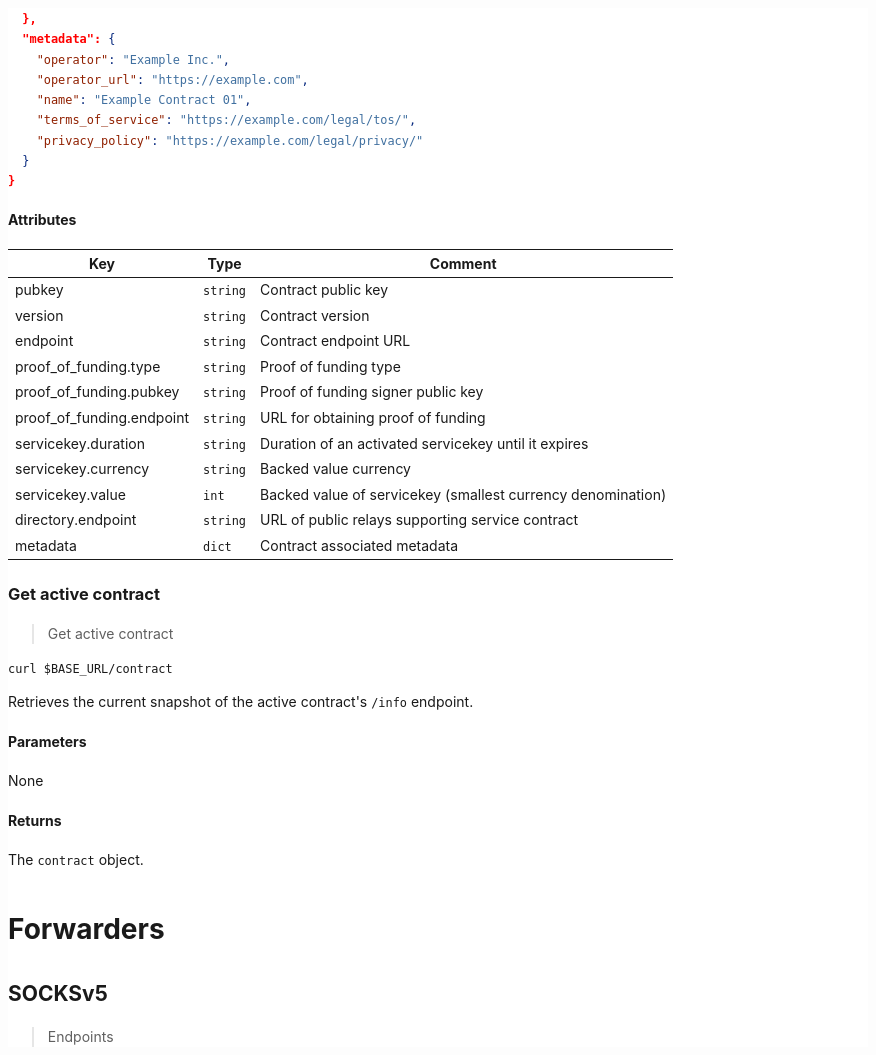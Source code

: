 ```json
  },
  "metadata": {
    "operator": "Example Inc.",
    "operator_url": "https://example.com",
    "name": "Example Contract 01",
    "terms_of_service": "https://example.com/legal/tos/",
    "privacy_policy": "https://example.com/legal/privacy/"
  }
}
```

#### Attributes

Key                       | Type     | Comment
---                       | ----     | -------
pubkey                    | `string` | Contract public key
version                   | `string` | Contract version
endpoint                  | `string` | Contract endpoint URL
proof_of_funding.type     | `string` | Proof of funding type
proof_of_funding.pubkey   | `string` | Proof of funding signer public key
proof_of_funding.endpoint | `string` | URL for obtaining proof of funding
servicekey.duration       | `string` | Duration of an activated servicekey until it expires
servicekey.currency       | `string` | Backed value currency
servicekey.value          | `int`    | Backed value of servicekey (smallest currency denomination)
directory.endpoint        | `string` | URL of public relays supporting service contract
metadata                  | `dict`   | Contract associated metadata

### Get active contract

> Get active contract

```shell
curl $BASE_URL/contract
```

Retrieves the current snapshot of the active contract's `/info`
endpoint.

#### Parameters

None

#### Returns

The `contract` object.


# Forwarders

## SOCKSv5

> Endpoints
